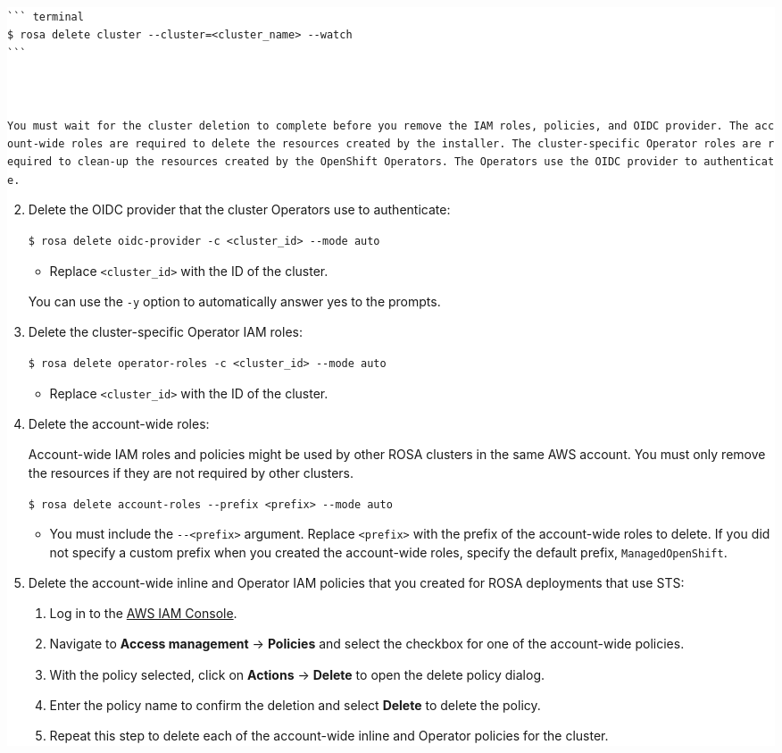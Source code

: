     ``` terminal
    $ rosa delete cluster --cluster=<cluster_name> --watch
    ```

    

    You must wait for the cluster deletion to complete before you remove the IAM roles, policies, and OIDC provider. The account-wide roles are required to delete the resources created by the installer. The cluster-specific Operator roles are required to clean-up the resources created by the OpenShift Operators. The Operators use the OIDC provider to authenticate.

    

2.  Delete the OIDC provider that the cluster Operators use to authenticate:

    ``` terminal
    $ rosa delete oidc-provider -c <cluster_id> --mode auto 
    ```

    -   Replace `<cluster_id>` with the ID of the cluster.

    

    You can use the `-y` option to automatically answer yes to the prompts.

    

3.  Delete the cluster-specific Operator IAM roles:

    ``` terminal
    $ rosa delete operator-roles -c <cluster_id> --mode auto 
    ```

    -   Replace `<cluster_id>` with the ID of the cluster.

4.  Delete the account-wide roles:

    

    Account-wide IAM roles and policies might be used by other ROSA clusters in the same AWS account. You must only remove the resources if they are not required by other clusters.

    

    ``` terminal
    $ rosa delete account-roles --prefix <prefix> --mode auto 
    ```

    -   You must include the `--<prefix>` argument. Replace `<prefix>` with the prefix of the account-wide roles to delete. If you did not specify a custom prefix when you created the account-wide roles, specify the default prefix, `ManagedOpenShift`.

5.  Delete the account-wide inline and Operator IAM policies that you created for ROSA deployments that use STS:

    1.  Log in to the [AWS IAM Console](https://console.aws.amazon.com/iamv2/home#/home).

    2.  Navigate to **Access management** → **Policies** and select the checkbox for one of the account-wide policies.

    3.  With the policy selected, click on **Actions** → **Delete** to open the delete policy dialog.

    4.  Enter the policy name to confirm the deletion and select **Delete** to delete the policy.

    5.  Repeat this step to delete each of the account-wide inline and Operator policies for the cluster.
